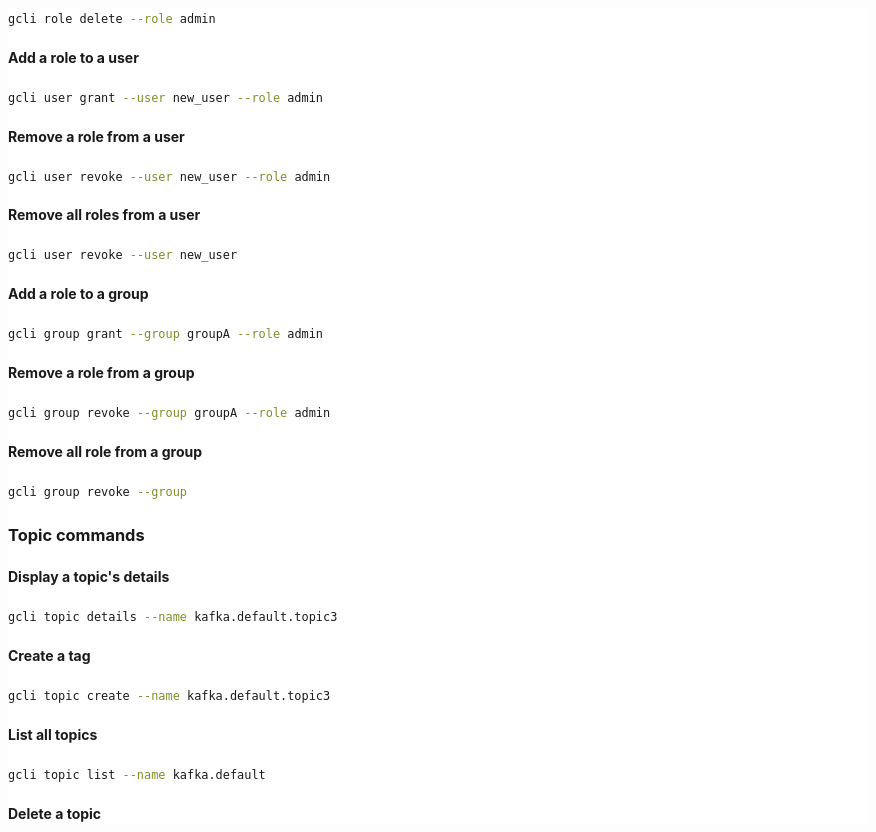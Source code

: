 ```bash
gcli role delete --role admin
```

#### Add a role to a user

```bash
gcli user grant --user new_user --role admin
```

#### Remove a role from a user

```bash
gcli user revoke --user new_user --role admin
```

#### Remove all roles from a user

```bash
gcli user revoke --user new_user
```

#### Add a role to a group

```bash
gcli group grant --group groupA --role admin
```

#### Remove a role from a group
```bash
gcli group revoke --group groupA --role admin
```

#### Remove all role from a group
```bash
gcli group revoke --group
```

### Topic commands

#### Display a topic's details

```bash
gcli topic details --name kafka.default.topic3
```

#### Create a tag

```bash
gcli topic create --name kafka.default.topic3
```

#### List all topics

```bash
gcli topic list --name kafka.default
```

#### Delete a topic
